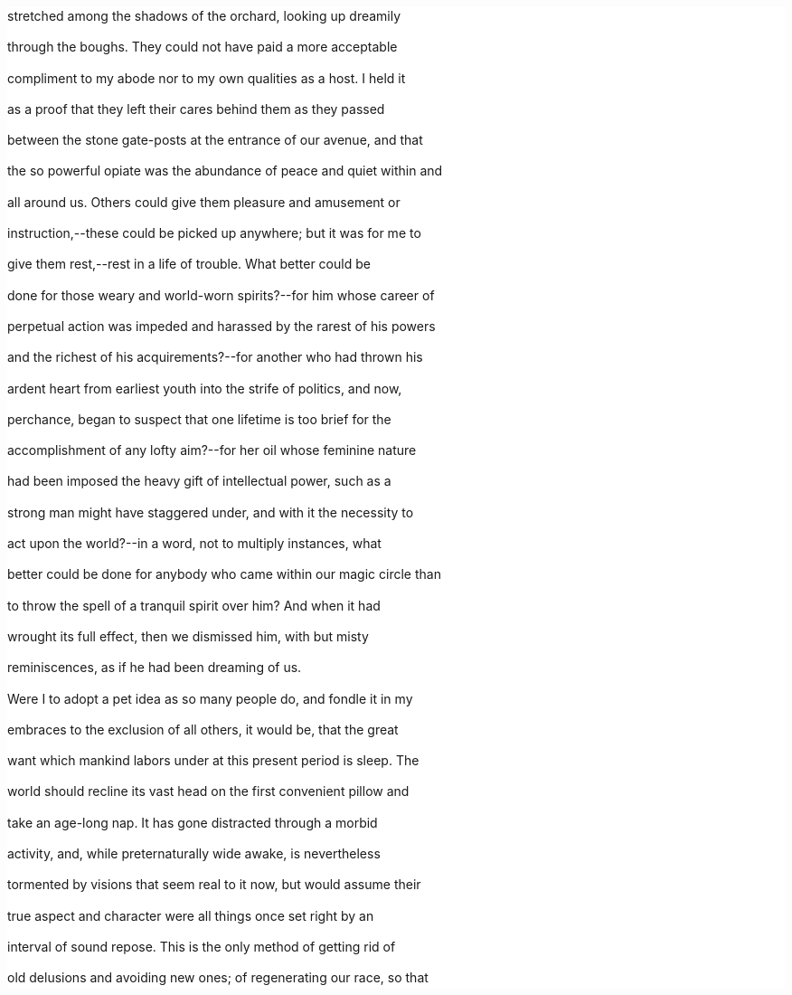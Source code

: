 stretched among the shadows of the orchard, looking up dreamily

through the boughs. They could not have paid a more acceptable

compliment to my abode nor to my own qualities as a host.  I held it

as a proof that they left their cares behind them as they passed

between the stone gate-posts at the entrance of our avenue, and that

the so powerful opiate was the abundance of peace and quiet within and

all around us.  Others could give them pleasure and amusement or

instruction,--these could be picked up anywhere; but it was for me to

give them rest,--rest in a life of trouble.  What better could be

done for those weary and world-worn spirits?--for him whose career of

perpetual action was impeded and harassed by the rarest of his powers

and the richest of his acquirements?--for another who had thrown his

ardent heart from earliest youth into the strife of politics, and now,

perchance, began to suspect that one lifetime is too brief for the

accomplishment of any lofty aim?--for her oil whose feminine nature

had been imposed the heavy gift of intellectual power, such as a

strong man might have staggered under, and with it the necessity to

act upon the world?--in a word, not to multiply instances, what

better could be done for anybody who came within our magic circle than

to throw the spell of a tranquil spirit over him?  And when it had

wrought its full effect, then we dismissed him, with but misty

reminiscences, as if he had been dreaming of us.



Were I to adopt a pet idea as so many people do, and fondle it in my

embraces to the exclusion of all others, it would be, that the great

want which mankind labors under at this present period is sleep.  The

world should recline its vast head on the first convenient pillow and

take an age-long nap.  It has gone distracted through a morbid

activity, and, while preternaturally wide awake, is nevertheless

tormented by visions that seem real to it now, but would assume their

true aspect and character were all things once set right by an

interval of sound repose. This is the only method of getting rid of

old delusions and avoiding new ones; of regenerating our race, so that

